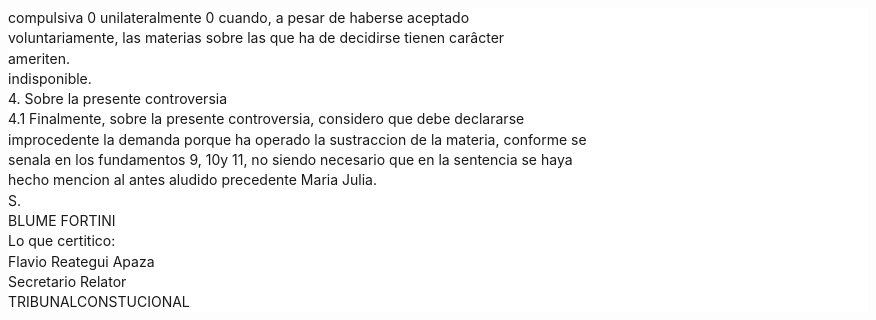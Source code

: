 compulsiva 0 unilateralmente 0 cuando, a pesar de haberse aceptado  
voluntariamente, las materias sobre las que ha de decidirse tienen carâcter  
ameriten.  
indisponible.  
4. Sobre la presente controversia  
4.1 Finalmente, sobre la presente controversia, considero que debe declararse  
improcedente la demanda porque ha operado la sustraccion de la materia, conforme se  
senala en los fundamentos 9, 10y 11, no siendo necesario que en la sentencia se haya  
hecho mencion al antes aludido precedente Maria Julia.  
S.  
BLUME FORTINI  
Lo que certitico:  
Flavio Reategui Apaza  
Secretario Relator  
TRIBUNALCONSTUCIONAL